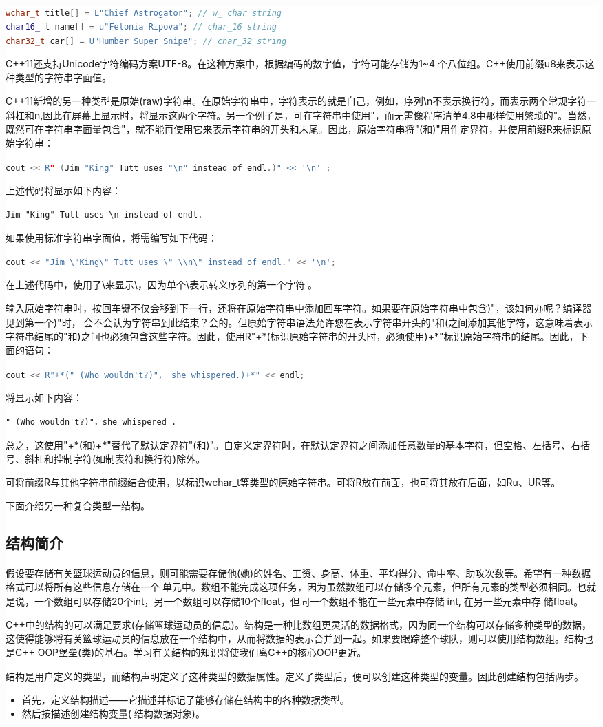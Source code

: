 ```c++
wchar_t title[] = L"Chief Astrogator"; // w_ char string
char16_ t name[] = u"Felonia Ripova"; // char_16 string
char32_t car[] = U"Humber Super Snipe"; // char_32 string
```

C++11还支持Unicode字符编码方案UTF-8。在这种方案中，根据编码的数字值，字符可能存储为1~4 个八位组。C++使用前缀u8来表示这种类型的字符串字面值。

C++11新增的另一种类型是原始(raw)字符串。在原始字符串中，字符表示的就是自己，例如，序列\n不表示换行符，而表示两个常规字符一斜杠和n,因此在屏幕上显示时，将显示这两个字符。另一个例子是，可在字符串中使用"，而无需像程序清单4.8中那样使用繁琐的\"。当然，既然可在字符串字面量包含"，就不能再使用它来表示字符串的开头和末尾。因此，原始字符串将"(和)"用作定界符，并使用前缀R来标识原始字符串：

```c++
cout << R" (Jim "King" Tutt uses "\n" instead of endl.)" << '\n' ;
```

上述代码将显示如下内容：

```
Jim "King" Tutt uses \n instead of endl.
```

如果使用标准字符串字面值，将需编写如下代码：

```c++
cout << "Jim \"King\" Tutt uses \" \\n\" instead of endl." << '\n';
```

在上述代码中，使用了\来显示\，因为单个\表示转义序列的第一个字符 。

输入原始字符串时，按回车键不仅会移到下一行，还将在原始字符串中添加回车字符。如果要在原始字符串中包含)"，该如何办呢？编译器见到第一个)"时， 会不会认为字符串到此结束？会的。但原始字符串语法允许您在表示字符串开头的"和(之间添加其他字符，这意味着表示字符串结尾的"和)之间也必须包含这些字符。因此，使用R"+\*(标识原始字符串的开头时，必须使用)+*"标识原始字符串的结尾。因此，下面的语句：

```c++
cout << R"+*(" (Who wouldn't?)"， she whispered.)+*" << endl;
```

将显示如下内容：

```
" (Who wouldn't?)"，she whispered .
```

总之，这使用"+\*(和)+*"替代了默认定界符"(和)"。自定义定界符时，在默认定界符之间添加任意数量的基本字符，但空格、左括号、右括号、斜杠和控制字符(如制表符和换行符)除外。

可将前缀R与其他字符串前缀结合使用，以标识wchar_t等类型的原始字符串。可将R放在前面，也可将其放在后面，如Ru、UR等。

下面介绍另一种复合类型一结构。

## 结构简介

假设要存储有关篮球运动员的信息，则可能需要存储他(她)的姓名、工资、身高、体重、平均得分、命中率、助攻次数等。希望有一种数据格式可以将所有这些信息存储在一个 单元中。数组不能完成这项任务，因为虽然数组可以存储多个元素，但所有元素的类型必须相同。也就是说，一个数组可以存储20个int，另一个数组可以存储10个float，但同一个数组不能在一些元素中存储 int, 在另一些元素中存 储float。

C++中的结构的可以满足要求(存储篮球运动员的信息)。结构是一种比数组更灵活的数据格式，因为同一个结构可以存储多种类型的数据，这使得能够将有关篮球运动员的信息放在一个结构中，从而将数据的表示合并到一起。如果要跟踪整个球队，则可以使用结构数组。结构也是C++ OOP堡垒(类)的基石。学习有关结构的知识将使我们离C++的核心OOP更近。

结构是用户定义的类型，而结构声明定义了这种类型的数据属性。定义了类型后，便可以创建这种类型的变量。因此创建结构包括两步。

- 首先，定义结构描述——它描述并标记了能够存储在结构中的各种数据类型。
- 然后按描述创建结构变量( 结构数据对象)。
